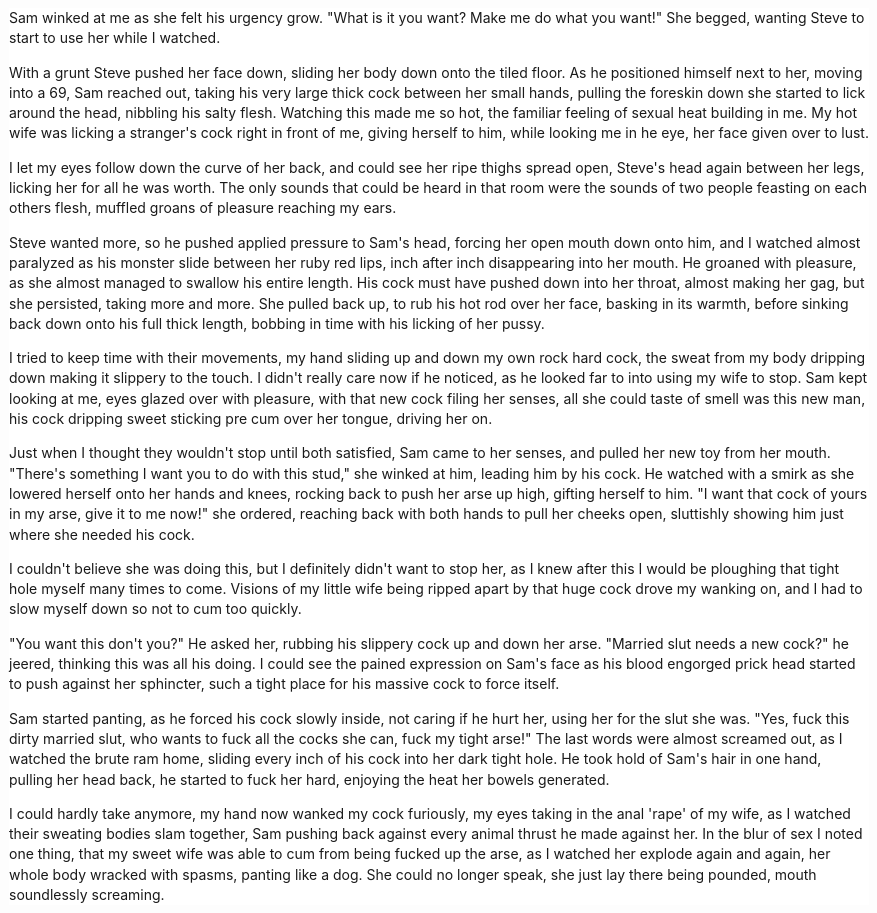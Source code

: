 Sam winked at me as she felt his urgency grow. "What is it you want? Make me do what you want!" She begged, wanting Steve to start to use her while I watched. 

With a grunt Steve pushed her face down, sliding her body down onto the tiled floor. As he positioned himself next to her, moving into a 69, Sam reached out, taking his very large thick cock between her small hands, pulling the foreskin down she started to lick around the head, nibbling his salty flesh. Watching this made me so hot, the familiar feeling of sexual heat building in me. My hot wife was licking a stranger's cock right in front of me, giving herself to him, while looking me in he eye, her face given over to lust. 

I let my eyes follow down the curve of her back, and could see her ripe thighs spread open, Steve's head again between her legs, licking her for all he was worth. The only sounds that could be heard in that room were the sounds of two people feasting on each others flesh, muffled groans of pleasure reaching my ears. 

Steve wanted more, so he pushed applied pressure to Sam's head, forcing her open mouth down onto him, and I watched almost paralyzed as his monster slide between her ruby red lips, inch after inch disappearing into her mouth. He groaned with pleasure, as she almost managed to swallow his entire length. His cock must have pushed down into her throat, almost making her gag, but she persisted, taking more and more. She pulled back up, to rub his hot rod over her face, basking in its warmth, before sinking back down onto his full thick length, bobbing in time with his licking of her pussy. 

I tried to keep time with their movements, my hand sliding up and down my own rock hard cock, the sweat from my body dripping down making it slippery to the touch. I didn't really care now if he noticed, as he looked far to into using my wife to stop. Sam kept looking at me, eyes glazed over with pleasure, with that new cock filing her senses, all she could taste of smell was this new man, his cock dripping sweet sticking pre cum over her tongue, driving her on. 

Just when I thought they wouldn't stop until both satisfied, Sam came to her senses, and pulled her new toy from her mouth. "There's something I want you to do with this stud," she winked at him, leading him by his cock. He watched with a smirk as she lowered herself onto her hands and knees, rocking back to push her arse up high, gifting herself to him. "I want that cock of yours in my arse, give it to me now!" she ordered, reaching back with both hands to pull her cheeks open, sluttishly showing him just where she needed his cock. 

I couldn't believe she was doing this, but I definitely didn't want to stop her, as I knew after this I would be ploughing that tight hole myself many times to come. Visions of my little wife being ripped apart by that huge cock drove my wanking on, and I had to slow myself down so not to cum too quickly. 

"You want this don't you?" He asked her, rubbing his slippery cock up and down her arse. "Married slut needs a new cock?" he jeered, thinking this was all his doing. I could see the pained expression on Sam's face as his blood engorged prick head started to push against her sphincter, such a tight place for his massive cock to force itself. 

Sam started panting, as he forced his cock slowly inside, not caring if he hurt her, using her for the slut she was. "Yes, fuck this dirty married slut, who wants to fuck all the cocks she can, fuck my tight arse!" The last words were almost screamed out, as I watched the brute ram home, sliding every inch of his cock into her dark tight hole. He took hold of Sam's hair in one hand, pulling her head back, he started to fuck her hard, enjoying the heat her bowels generated. 

I could hardly take anymore, my hand now wanked my cock furiously, my eyes taking in the anal 'rape' of my wife, as I watched their sweating bodies slam together, Sam pushing back against every animal thrust he made against her. In the blur of sex I noted one thing, that my sweet wife was able to cum from being fucked up the arse, as I watched her explode again and again, her whole body wracked with spasms, panting like a dog. She could no longer speak, she just lay there being pounded, mouth soundlessly screaming. 
